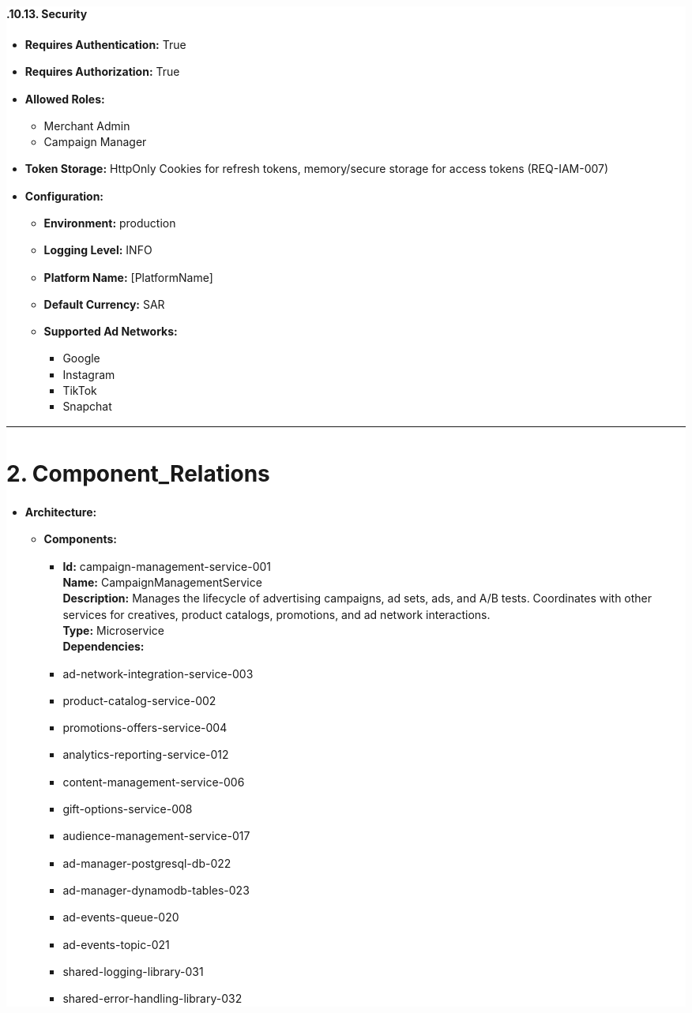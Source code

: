   #### .10.13. Security
  
  - **Requires Authentication:** True
  - **Requires Authorization:** True
  - **Allowed Roles:**
    
    - Merchant Admin
    - Campaign Manager
    
  - **Token Storage:** HttpOnly Cookies for refresh tokens, memory/secure storage for access tokens (REQ-IAM-007)
  
  
- **Configuration:**
  
  - **Environment:** production
  - **Logging Level:** INFO
  - **Platform Name:** [PlatformName]
  - **Default Currency:** SAR
  - **Supported Ad Networks:**
    
    - Google
    - Instagram
    - TikTok
    - Snapchat
    
  


---

# 2. Component_Relations

- **Architecture:**
  
  - **Components:**
    
    - **Id:** campaign-management-service-001  
**Name:** CampaignManagementService  
**Description:** Manages the lifecycle of advertising campaigns, ad sets, ads, and A/B tests. Coordinates with other services for creatives, product catalogs, promotions, and ad network interactions.  
**Type:** Microservice  
**Dependencies:**
    
    - ad-network-integration-service-003
    - product-catalog-service-002
    - promotions-offers-service-004
    - analytics-reporting-service-012
    - content-management-service-006
    - gift-options-service-008
    - audience-management-service-017
    - ad-manager-postgresql-db-022
    - ad-manager-dynamodb-tables-023
    - ad-events-queue-020
    - ad-events-topic-021
    - shared-logging-library-031
    - shared-error-handling-library-032
    